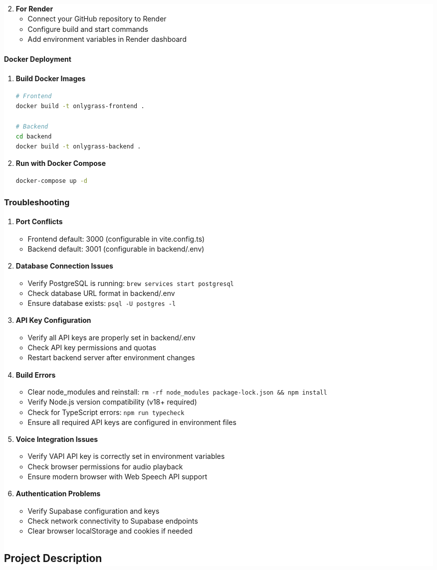 2. **For Render**
   - Connect your GitHub repository to Render
   - Configure build and start commands
   - Add environment variables in Render dashboard

#### Docker Deployment

1. **Build Docker Images**
   ```bash
   # Frontend
   docker build -t onlygrass-frontend .
   
   # Backend
   cd backend
   docker build -t onlygrass-backend .
   ```

2. **Run with Docker Compose**
   ```bash
   docker-compose up -d
   ```

### Troubleshooting

1. **Port Conflicts**
   - Frontend default: 3000 (configurable in vite.config.ts)
   - Backend default: 3001 (configurable in backend/.env)

2. **Database Connection Issues**
   - Verify PostgreSQL is running: `brew services start postgresql`
   - Check database URL format in backend/.env
   - Ensure database exists: `psql -U postgres -l`

3. **API Key Configuration**
   - Verify all API keys are properly set in backend/.env
   - Check API key permissions and quotas
   - Restart backend server after environment changes

4. **Build Errors**
   - Clear node_modules and reinstall: `rm -rf node_modules package-lock.json && npm install`
   - Verify Node.js version compatibility (v18+ required)
   - Check for TypeScript errors: `npm run typecheck`
   - Ensure all required API keys are configured in environment files

5. **Voice Integration Issues**
   - Verify VAPI API key is correctly set in environment variables
   - Check browser permissions for audio playback
   - Ensure modern browser with Web Speech API support

6. **Authentication Problems**
   - Verify Supabase configuration and keys
   - Check network connectivity to Supabase endpoints
   - Clear browser localStorage and cookies if needed

## Project Description
